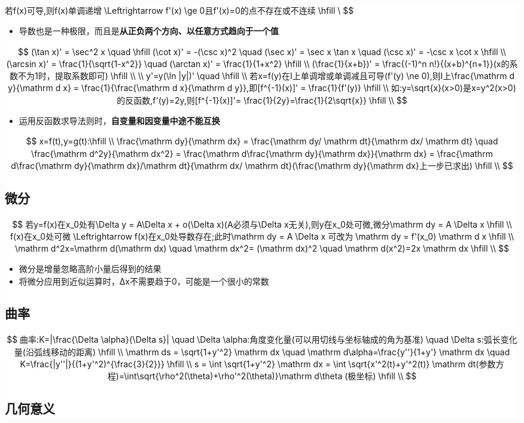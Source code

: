 若f(x)可导,则f(x)单调递增 \Leftrightarrow f'(x) \ge 0且f'(x)=0的点不存在或不连续 \hfill \\
$$

- 导数也是一种极限，而且是**从正负两个方向、以任意方式趋向于一个值**


$$
(\tan x)' = \sec^2 x \quad \hfill (\cot x)' = -(\csc x)^2 \quad (\sec x)' = \sec x \tan x \quad (\csc x)' =  -\csc x \cot x \hfill \\
(\arcsin x)' = \frac{1}{\sqrt{1-x^2}} \quad (\arctan x)' = \frac{1}{1+x^2} \hfill \\
(\frac{1}{x+b})' = \frac{(-1)^n n!}{(x+b)^{n+1}}(x的系数不为1时，提取系数即可) \hfill \\
\\
y'=y(\ln |y|)' \quad \hfill \\
若x=f(y)在I上单调增或单调减且可导(f'(y) \ne 0),则I上\frac{\mathrm d y}{\mathrm d x} = \frac{1}{\frac{\mathrm d x}{\mathrm d y}},即[f^{-1}(x)]' = \frac{1}{f'(y)} \hfill \\
如:y=\sqrt{x}(x>0)是x=y^2(x>0)的反函数,f'(y)=2y,则[f^{-1}(x)]'= \frac{1}{2y}=\frac{1}{2\sqrt{x}} \hfill \\
$$

- 运用反函数求导法则时，**自变量和因变量中途不能互换**

$$
x=f(t),y=g(t):\hfill \\
\frac{\mathrm dy}{\mathrm dx} = \frac{\mathrm dy/ \mathrm dt}{\mathrm dx/ \mathrm dt} \quad \frac{\mathrm d^2y}{\mathrm dx^2} = \frac{\mathrm d\frac{\mathrm dy}{\mathrm dx}}{\mathrm dx} = \frac{\mathrm d\frac{\mathrm dy}{\mathrm dx}/\mathrm dt}{\mathrm dx/ \mathrm dt}(\frac{\mathrm dy}{\mathrm dx}上一步已求出) \hfill \\
$$

## 微分

$$
若y=f(x)在x_0处有\Delta y = A\Delta x + o(\Delta x)(A必须与\Delta x无关),则y在x_0处可微,微分\mathrm dy = A \Delta x \hfill \\
f(x)在x_0处可微 \Leftrightarrow f(x)在x_0处导数存在;此时\mathrm dy = A \Delta x 可改为 \mathrm dy = f'(x_0) \mathrm d x \hfill \\
\mathrm d^2x=\mathrm d(\mathrm dx) \quad \mathrm dx^2= (\mathrm dx)^2 \quad \mathrm d(x^2)=2x \mathrm dx \hfill \\
$$

- 微分是增量忽略高阶小量后得到的结果
- 将微分应用到近似运算时，Δx不需要趋于0，可能是一个很小的常数

## 曲率

$$
曲率:K=|\frac{\Delta \alpha}{\Delta s}| \quad \Delta \alpha:角度变化量(可以用切线与坐标轴成的角为基准) \quad \Delta s:弧长变化量(沿弧线移动的距离) \hfill \\
\mathrm ds = \sqrt{1+y'^2} \mathrm dx  \quad \mathrm d\alpha=\frac{y''}{1+y'} \mathrm dx \quad K=\frac{|y''|}{(1+y'^2)^{\frac{3}{2}}} \hfill \\
s = \int \sqrt{1+y'^2} \mathrm dx = \int \sqrt{x'^2(t)+y'^2(t)} \mathrm dt(参数方程)=\int\sqrt{\rho^2(\theta)+\rho'^2(\theta)}\mathrm d\theta (极坐标) \hfill \\
$$

## 几何意义
